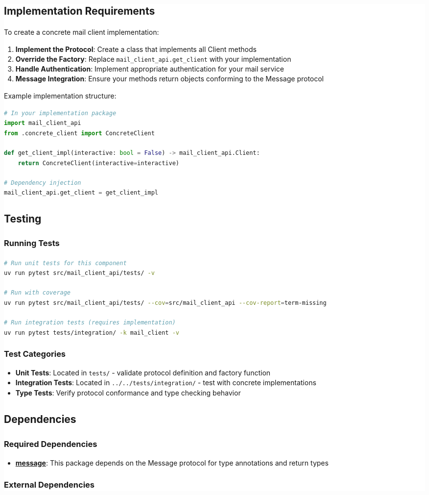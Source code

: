 ## Implementation Requirements

To create a concrete mail client implementation:

1. **Implement the Protocol**: Create a class that implements all Client methods
2. **Override the Factory**: Replace `mail_client_api.get_client` with your implementation  
3. **Handle Authentication**: Implement appropriate authentication for your mail service
4. **Message Integration**: Ensure your methods return objects conforming to the Message protocol

Example implementation structure:

```python
# In your implementation package
import mail_client_api
from .concrete_client import ConcreteClient

def get_client_impl(interactive: bool = False) -> mail_client_api.Client:
    return ConcreteClient(interactive=interactive)

# Dependency injection
mail_client_api.get_client = get_client_impl
```

## Testing

### Running Tests

```bash
# Run unit tests for this component
uv run pytest src/mail_client_api/tests/ -v

# Run with coverage
uv run pytest src/mail_client_api/tests/ --cov=src/mail_client_api --cov-report=term-missing

# Run integration tests (requires implementation)
uv run pytest tests/integration/ -k mail_client -v
```

### Test Categories

- **Unit Tests**: Located in `tests/` - validate protocol definition and factory function
- **Integration Tests**: Located in `../../tests/integration/` - test with concrete implementations
- **Type Tests**: Verify protocol conformance and type checking behavior

## Dependencies

### Required Dependencies

- **[message](../message/README.md)**: This package depends on the Message protocol for type annotations and return types

### External Dependencies
